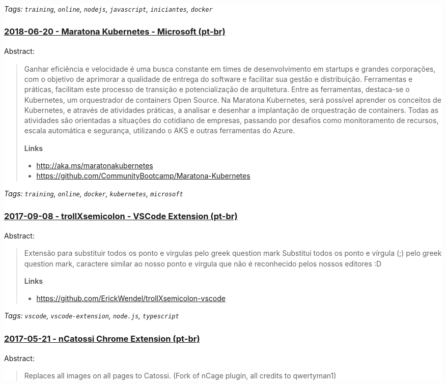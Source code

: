 
_Tags: `training`, `online`, `nodejs`, `javascript`, `iniciantes`, `docker`_

### <a href="http://aka.ms/maratonakubernetes" target="_blank">2018-06-20 - Maratona Kubernetes - Microsoft (pt-br)</a>


Abstract:

> Ganhar eficiência e velocidade é uma busca constante em times de desenvolvimento em startups e grandes corporações, com o objetivo de aprimorar a qualidade de entrega do software e facilitar sua gestão e distribuição. Ferramentas e práticas, facilitam este processo de transição e potencialização de arquitetura. Entre as ferramentas, destaca-se o Kubernetes, um orquestrador de containers Open Source. Na Maratona Kubernetes, será possível aprender os conceitos de Kubernetes, e através de atividades práticas, a analisar e desenhar a implantação de orquestração de containers. Todas as atividades são orientadas a situações do cotidiano de empresas, passando por desafios como monitoramento de recursos, escala automática e segurança, utilizando o AKS e outras ferramentas do Azure.
> 
> <b>Links</b>
> 
> - <a href="http://aka.ms/maratonakubernetes" target="_blank">http://aka.ms/maratonakubernetes</a>
> - <a href="https://github.com/CommunityBootcamp/Maratona-Kubernetes" target="_blank">https://github.com/CommunityBootcamp/Maratona-Kubernetes</a>
> 


_Tags: `training`, `online`, `docker`, `kubernetes`, `microsoft`_

### <a href="https://marketplace.visualstudio.com/items?itemName=eriickwendel.troll-x-semicolon" target="_blank">2017-09-08 - trollXsemicolon - VSCode Extension (pt-br)</a>


Abstract:

> Extensão para substituir todos os ponto e virgulas pelo greek question mark
> Substitui todos os ponto e vírgula (;) pelo greek question mark, caractere similar ao nosso ponto e virgula que não é reconhecido pelos nossos editores :D
> 
> <b>Links</b>
> 
> - <a href="https://github.com/ErickWendel/trollXsemicolon-vscode" target="_blank">https://github.com/ErickWendel/trollXsemicolon-vscode</a>
> 


_Tags: `vscode`, `vscode-extension`, `node.js`, `typescript`_

### <a href="https://github.com/ErickWendel/nCatossi" target="_blank">2017-05-21 - nCatossi Chrome Extension (pt-br)</a>


Abstract:

> Replaces all images on all pages to Catossi. (Fork of nCage plugin, all credits to qwertyman1)
> 
> 
